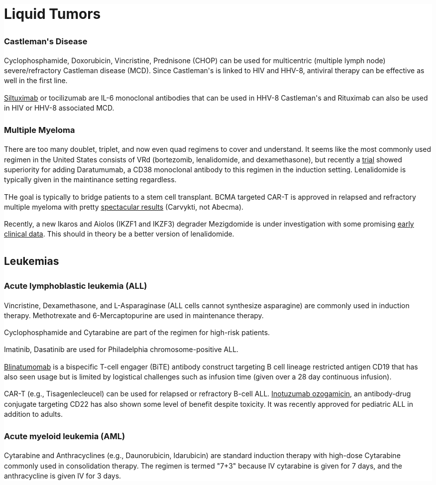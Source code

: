 
# Liquid Tumors

### Castleman's Disease

Cyclophosphamide, Doxorubicin, Vincristine, Prednisone (CHOP) can be used for multicentric (multiple lymph node) severe/refractory Castleman disease (MCD). Since Castleman's is linked to HIV and HHV-8, antiviral therapy can be effective as well in the first line.

[Siltuximab](https://www.thelancet.com/journals/lanonc/article/PIIS1470-2045(14)70319-5/fulltext) or tocilizumab are IL-6 monoclonal antibodies that can be used in HHV-8 Castleman's and Rituximab can also be used in HIV or HHV-8 associated MCD.

### Multiple Myeloma

There are too many doublet, triplet, and now even quad regimens to cover and understand. It seems like the most commonly used regimen in the United States consists of VRd (bortezomib, lenalidomide, and dexamethasone), but recently a [trial](https://www.nejm.org/doi/full/10.1056/NEJMoa2312054) showed superiority for adding Daratumumab, a CD38 monoclonal antibody to this regimen in the induction setting. Lenalidomide is typically given in the maintinance setting regardless.

THe goal is typically to bridge patients to a stem cell transplant. BCMA targeted CAR-T is approved in relapsed and refractory multiple myeloma with pretty [spectacular results](https://www.nejm.org/doi/full/10.1056/NEJMoa2303379) (Carvykti, not Abecma). 

Recently, a new Ikaros and Aiolos (IKZF1 and IKZF3) degrader Mezigdomide is under investigation with some promising [early clinical data](https://www.nejm.org/doi/full/10.1056/NEJMoa2303194). This should in theory be a better version of lenalidomide.

## Leukemias

### Acute lymphoblastic leukemia (ALL)

Vincristine, Dexamethasone, and L-Asparaginase (ALL cells cannot synthesize asparagine) are commonly used in induction therapy. Methotrexate and 6-Mercaptopurine are used in maintenance therapy.

Cyclophosphamide and Cytarabine are part of the regimen for high-risk patients.

Imatinib, Dasatinib are used for Philadelphia chromosome-positive ALL.

[Blinatumomab](https://www.nejm.org/doi/full/10.1056/NEJMoa1609783) is a bispecific T-cell engager (BiTE) antibody construct targeting B cell lineage restricted antigen CD19 that has also seen usage but is limited by logistical challenges such as infusion time (given over a 28 day continuous infusion).

CAR-T (e.g., Tisagenlecleucel) can be used for relapsed or refractory B-cell ALL.
[Inotuzumab ozogamicin](https://www.nejm.org/doi/full/10.1056/NEJMoa1509277), an antibody-drug conjugate targeting CD22 has also shown some level of benefit despite toxicity. It was recently approved for pediatric ALL in addition to adults.

### Acute myeloid leukemia (AML)

Cytarabine and Anthracyclines (e.g., Daunorubicin, Idarubicin) are standard induction therapy with high-dose Cytarabine commonly used in consolidation therapy. The regimen is termed "7+3" because IV cytarabine is given for 7 days, and the anthracycline is given IV for 3 days.
